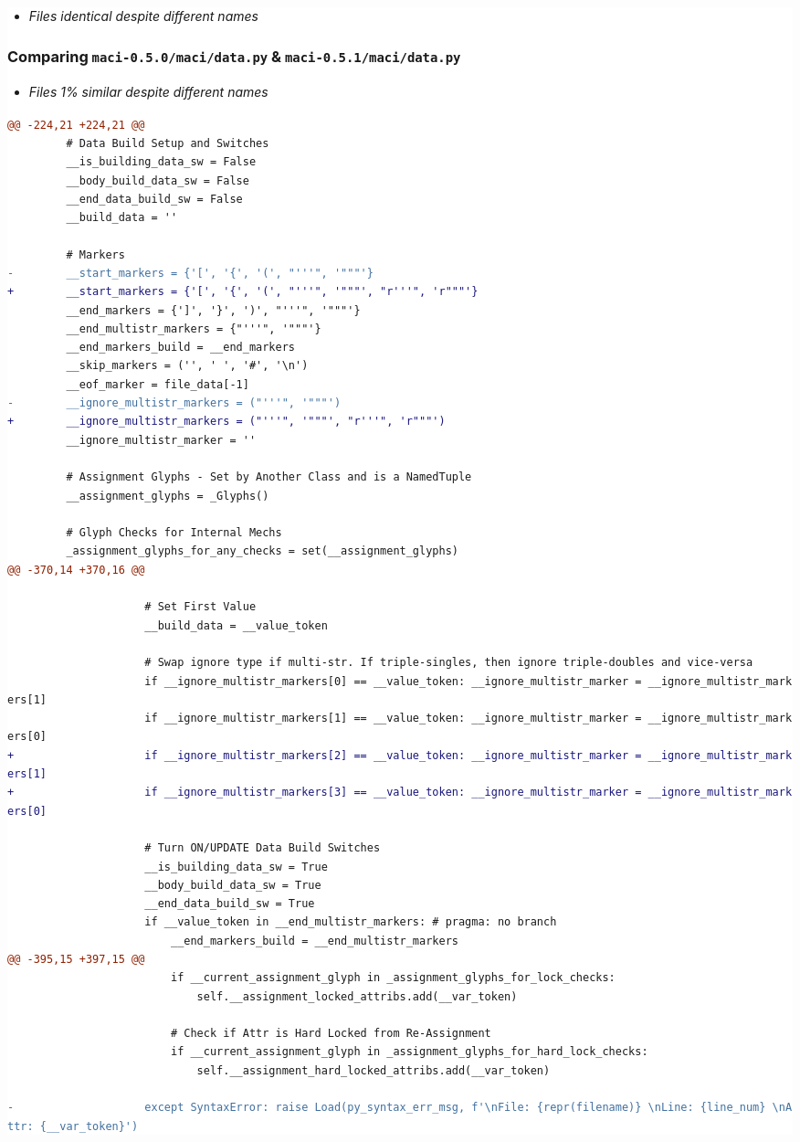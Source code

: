  * *Files identical despite different names*

### Comparing `maci-0.5.0/maci/data.py` & `maci-0.5.1/maci/data.py`

 * *Files 1% similar despite different names*

```diff
@@ -224,21 +224,21 @@
         # Data Build Setup and Switches        
         __is_building_data_sw = False
         __body_build_data_sw = False
         __end_data_build_sw = False
         __build_data = ''
 
         # Markers
-        __start_markers = {'[', '{', '(', "'''", '"""'}
+        __start_markers = {'[', '{', '(', "'''", '"""', "r'''", 'r"""'}
         __end_markers = {']', '}', ')', "'''", '"""'}
         __end_multistr_markers = {"'''", '"""'}
         __end_markers_build = __end_markers
         __skip_markers = ('', ' ', '#', '\n')
         __eof_marker = file_data[-1]
-        __ignore_multistr_markers = ("'''", '"""')
+        __ignore_multistr_markers = ("'''", '"""', "r'''", 'r"""')
         __ignore_multistr_marker = ''
 
         # Assignment Glyphs - Set by Another Class and is a NamedTuple
         __assignment_glyphs = _Glyphs()
 
         # Glyph Checks for Internal Mechs
         _assignment_glyphs_for_any_checks = set(__assignment_glyphs)
@@ -370,14 +370,16 @@
                     
                     # Set First Value
                     __build_data = __value_token
 
                     # Swap ignore type if multi-str. If triple-singles, then ignore triple-doubles and vice-versa
                     if __ignore_multistr_markers[0] == __value_token: __ignore_multistr_marker = __ignore_multistr_markers[1]
                     if __ignore_multistr_markers[1] == __value_token: __ignore_multistr_marker = __ignore_multistr_markers[0]
+                    if __ignore_multistr_markers[2] == __value_token: __ignore_multistr_marker = __ignore_multistr_markers[1]
+                    if __ignore_multistr_markers[3] == __value_token: __ignore_multistr_marker = __ignore_multistr_markers[0]
 
                     # Turn ON/UPDATE Data Build Switches
                     __is_building_data_sw = True
                     __body_build_data_sw = True
                     __end_data_build_sw = True
                     if __value_token in __end_multistr_markers: # pragma: no branch
                         __end_markers_build = __end_multistr_markers
@@ -395,15 +397,15 @@
                         if __current_assignment_glyph in _assignment_glyphs_for_lock_checks:
                             self.__assignment_locked_attribs.add(__var_token)
 
                         # Check if Attr is Hard Locked from Re-Assignment
                         if __current_assignment_glyph in _assignment_glyphs_for_hard_lock_checks:
                             self.__assignment_hard_locked_attribs.add(__var_token)
 
-                    except SyntaxError: raise Load(py_syntax_err_msg, f'\nFile: {repr(filename)} \nLine: {line_num} \nAttr: {__var_token}')
```